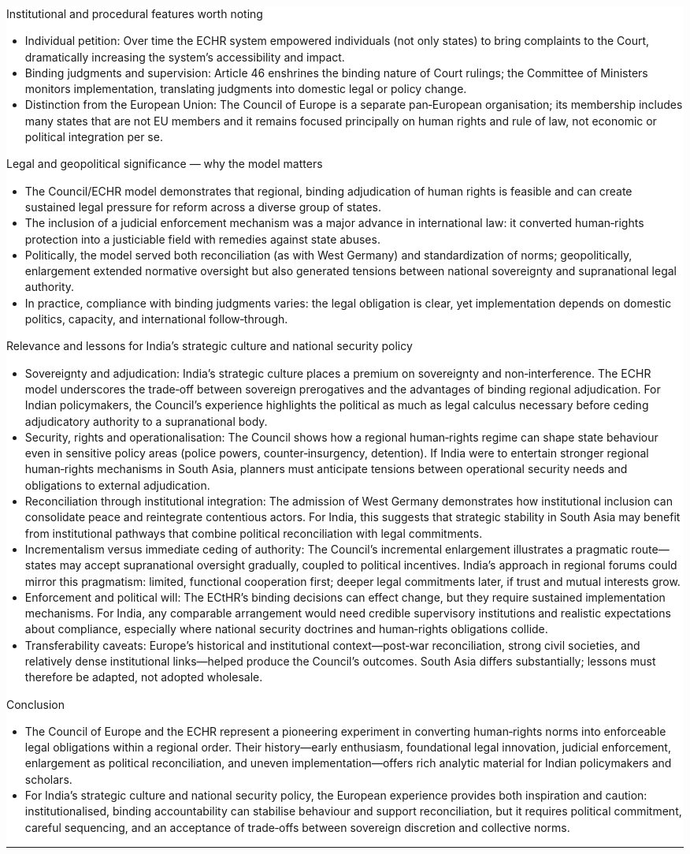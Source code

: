 Institutional and procedural features worth noting
- Individual petition: Over time the ECHR system empowered individuals (not only states) to bring complaints to the Court, dramatically increasing the system’s accessibility and impact.
- Binding judgments and supervision: Article 46 enshrines the binding nature of Court rulings; the Committee of Ministers monitors implementation, translating judgments into domestic legal or policy change.
- Distinction from the European Union: The Council of Europe is a separate pan‑European organisation; its membership includes many states that are not EU members and it remains focused principally on human rights and rule of law, not economic or political integration per se.

Legal and geopolitical significance — why the model matters
- The Council/ECHR model demonstrates that regional, binding adjudication of human rights is feasible and can create sustained legal pressure for reform across a diverse group of states.
- The inclusion of a judicial enforcement mechanism was a major advance in international law: it converted human‑rights protection into a justiciable field with remedies against state abuses.
- Politically, the model served both reconciliation (as with West Germany) and standardization of norms; geopolitically, enlargement extended normative oversight but also generated tensions between national sovereignty and supranational legal authority.
- In practice, compliance with binding judgments varies: the legal obligation is clear, yet implementation depends on domestic politics, capacity, and international follow‑through.

Relevance and lessons for India’s strategic culture and national security policy
- Sovereignty and adjudication: India’s strategic culture places a premium on sovereignty and non‑interference. The ECHR model underscores the trade‑off between sovereign prerogatives and the advantages of binding regional adjudication. For Indian policymakers, the Council’s experience highlights the political as much as legal calculus necessary before ceding adjudicatory authority to a supranational body.
- Security, rights and operationalisation: The Council shows how a regional human‑rights regime can shape state behaviour even in sensitive policy areas (police powers, counter‑insurgency, detention). If India were to entertain stronger regional human‑rights mechanisms in South Asia, planners must anticipate tensions between operational security needs and obligations to external adjudication.
- Reconciliation through institutional integration: The admission of West Germany demonstrates how institutional inclusion can consolidate peace and reintegrate contentious actors. For India, this suggests that strategic stability in South Asia may benefit from institutional pathways that combine political reconciliation with legal commitments.
- Incrementalism versus immediate ceding of authority: The Council’s incremental enlargement illustrates a pragmatic route—states may accept supranational oversight gradually, coupled to political incentives. India’s approach in regional forums could mirror this pragmatism: limited, functional cooperation first; deeper legal commitments later, if trust and mutual interests grow.
- Enforcement and political will: The ECtHR’s binding decisions can effect change, but they require sustained implementation mechanisms. For India, any comparable arrangement would need credible supervisory institutions and realistic expectations about compliance, especially where national security doctrines and human‑rights obligations collide.
- Transferability caveats: Europe’s historical and institutional context—post‑war reconciliation, strong civil societies, and relatively dense institutional links—helped produce the Council’s outcomes. South Asia differs substantially; lessons must therefore be adapted, not adopted wholesale.

Conclusion
- The Council of Europe and the ECHR represent a pioneering experiment in converting human‑rights norms into enforceable legal obligations within a regional order. Their history—early enthusiasm, foundational legal innovation, judicial enforcement, enlargement as political reconciliation, and uneven implementation—offers rich analytic material for Indian policymakers and scholars.
- For India’s strategic culture and national security policy, the European experience provides both inspiration and caution: institutionalised, binding accountability can stabilise behaviour and support reconciliation, but it requires political commitment, careful sequencing, and an acceptance of trade‑offs between sovereign discretion and collective norms.

---